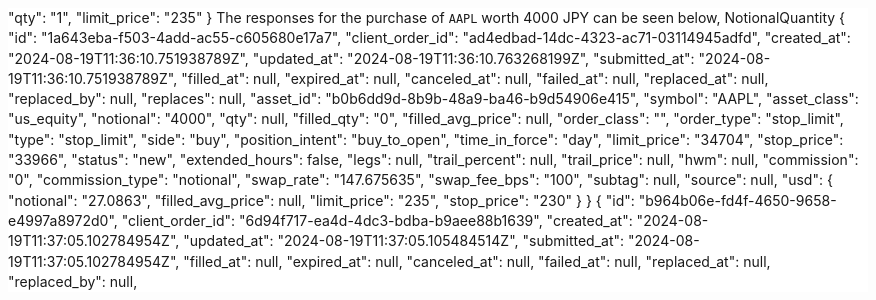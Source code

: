 "qty": "1",
"limit_price": "235"
}
The responses for the purchase of `AAPL` worth 4000 JPY can be seen below,
NotionalQuantity
{
"id": "1a643eba-f503-4add-ac55-c605680e17a7",
"client_order_id": "ad4edbad-14dc-4323-ac71-03114945adfd",
"created_at": "2024-08-19T11:36:10.751938789Z",
"updated_at": "2024-08-19T11:36:10.763268199Z",
"submitted_at": "2024-08-19T11:36:10.751938789Z",
"filled_at": null,
"expired_at": null,
"canceled_at": null,
"failed_at": null,
"replaced_at": null,
"replaced_by": null,
"replaces": null,
"asset_id": "b0b6dd9d-8b9b-48a9-ba46-b9d54906e415",
"symbol": "AAPL",
"asset_class": "us_equity",
"notional": "4000",
"qty": null,
"filled_qty": "0",
"filled_avg_price": null,
"order_class": "",
"order_type": "stop_limit",
"type": "stop_limit",
"side": "buy",
"position_intent": "buy_to_open",
"time_in_force": "day",
"limit_price": "34704",
"stop_price": "33966",
"status": "new",
"extended_hours": false,
"legs": null,
"trail_percent": null,
"trail_price": null,
"hwm": null,
"commission": "0",
"commission_type": "notional",
"swap_rate": "147.675635",
"swap_fee_bps": "100",
"subtag": null,
"source": null,
"usd": {
"notional": "27.0863",
"filled_avg_price": null,
"limit_price": "235",
"stop_price": "230"
}
}
{
"id": "b964b06e-fd4f-4650-9658-e4997a8972d0",
"client_order_id": "6d94f717-ea4d-4dc3-bdba-b9aee88b1639",
"created_at": "2024-08-19T11:37:05.102784954Z",
"updated_at": "2024-08-19T11:37:05.105484514Z",
"submitted_at": "2024-08-19T11:37:05.102784954Z",
"filled_at": null,
"expired_at": null,
"canceled_at": null,
"failed_at": null,
"replaced_at": null,
"replaced_by": null,